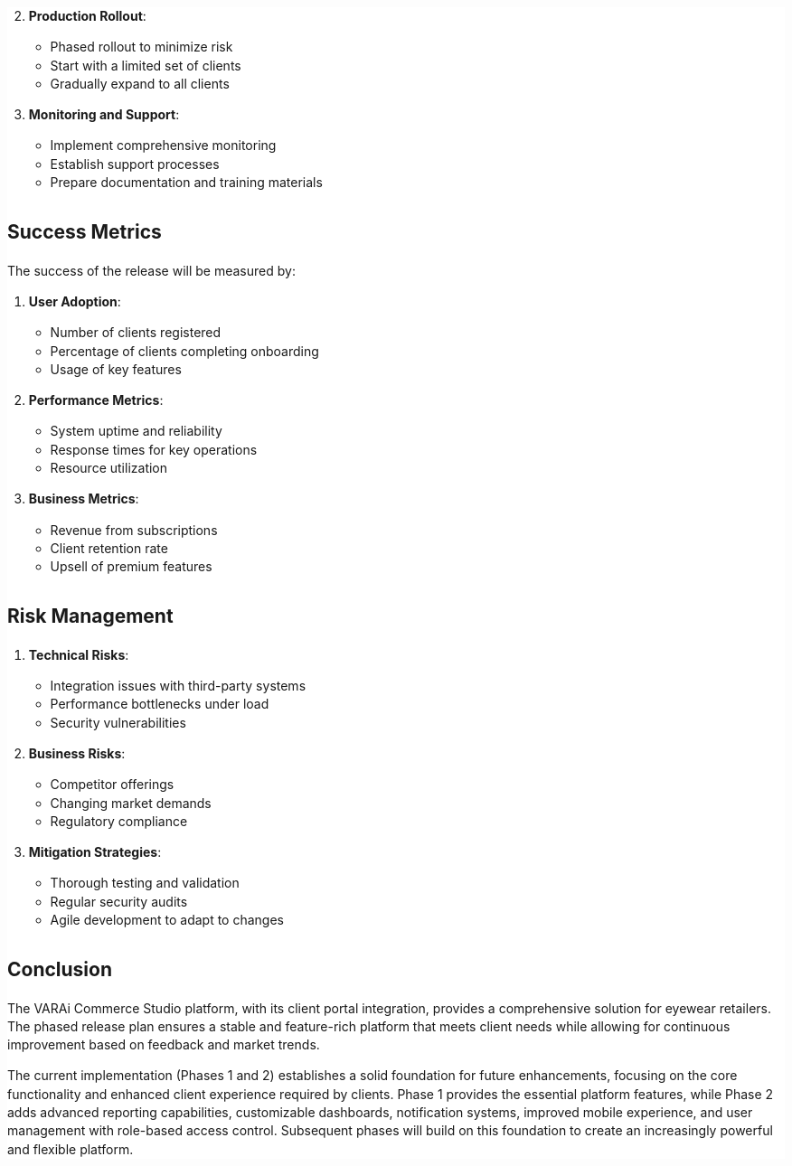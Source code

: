 2. **Production Rollout**:
   - Phased rollout to minimize risk
   - Start with a limited set of clients
   - Gradually expand to all clients

3. **Monitoring and Support**:
   - Implement comprehensive monitoring
   - Establish support processes
   - Prepare documentation and training materials

## Success Metrics

The success of the release will be measured by:

1. **User Adoption**:
   - Number of clients registered
   - Percentage of clients completing onboarding
   - Usage of key features

2. **Performance Metrics**:
   - System uptime and reliability
   - Response times for key operations
   - Resource utilization

3. **Business Metrics**:
   - Revenue from subscriptions
   - Client retention rate
   - Upsell of premium features

## Risk Management

1. **Technical Risks**:
   - Integration issues with third-party systems
   - Performance bottlenecks under load
   - Security vulnerabilities

2. **Business Risks**:
   - Competitor offerings
   - Changing market demands
   - Regulatory compliance

3. **Mitigation Strategies**:
   - Thorough testing and validation
   - Regular security audits
   - Agile development to adapt to changes

## Conclusion

The VARAi Commerce Studio platform, with its client portal integration, provides a comprehensive solution for eyewear retailers. The phased release plan ensures a stable and feature-rich platform that meets client needs while allowing for continuous improvement based on feedback and market trends.

The current implementation (Phases 1 and 2) establishes a solid foundation for future enhancements, focusing on the core functionality and enhanced client experience required by clients. Phase 1 provides the essential platform features, while Phase 2 adds advanced reporting capabilities, customizable dashboards, notification systems, improved mobile experience, and user management with role-based access control. Subsequent phases will build on this foundation to create an increasingly powerful and flexible platform.